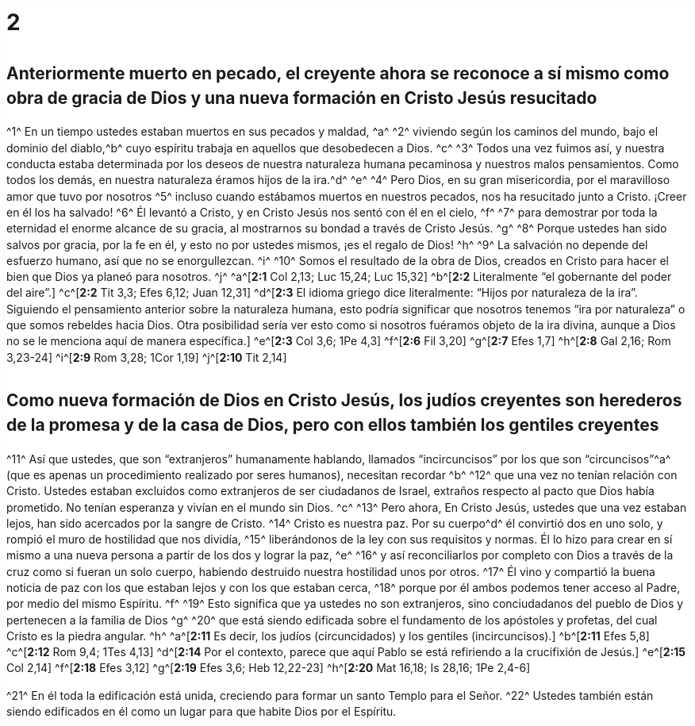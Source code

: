 # 2 
## Anteriormente muerto en pecado, el creyente ahora se reconoce a sí mismo como obra de gracia de Dios y una nueva formación en Cristo Jesús resucitado
^1^ En un tiempo ustedes estaban muertos en sus pecados y maldad, ^a^ ^2^ viviendo según los caminos del mundo, bajo el dominio del diablo,^b^ cuyo espíritu trabaja en aquellos que desobedecen a Dios. ^c^ ^3^ Todos una vez fuimos así, y nuestra conducta estaba determinada por los deseos de nuestra naturaleza humana pecaminosa y nuestros malos pensamientos. Como todos los demás, en nuestra naturaleza éramos hijos de la ira.^d^ ^e^ ^4^ Pero Dios, en su gran misericordia, por el maravilloso amor que tuvo por nosotros ^5^ incluso cuando estábamos muertos en nuestros pecados, nos ha resucitado junto a Cristo. ¡Creer en él los ha salvado! ^6^ Él levantó a Cristo, y en Cristo Jesús nos sentó con él en el cielo, ^f^ ^7^ para demostrar por toda la eternidad el enorme alcance de su gracia, al mostrarnos su bondad a través de Cristo Jesús. ^g^ ^8^ Porque ustedes han sido salvos por gracia, por la fe en él, y esto no por ustedes mismos, ¡es el regalo de Dios! ^h^ ^9^ La salvación no depende del esfuerzo humano, así que no se enorgullezcan. ^i^ ^10^ Somos el resultado de la obra de Dios, creados en Cristo para hacer el bien que Dios ya planeó para nosotros. ^j^ 
^a^[**2:1** Col 2,13; Luc 15,24; Luc 15,32] ^b^[**2:2** Literalmente “el gobernante del poder del aire”.] ^c^[**2:2** Tit 3,3; Efes 6,12; Juan 12,31] ^d^[**2:3** El idioma griego dice literalmente: “Hijos por naturaleza de la ira”. Siguiendo el pensamiento anterior sobre la naturaleza humana, esto podría significar que nosotros tenemos “ira por naturaleza” o que somos rebeldes hacia Dios. Otra posibilidad sería ver esto como si nosotros fuéramos objeto de la ira divina, aunque a Dios no se le menciona aquí de manera específica.] ^e^[**2:3** Col 3,6; 1Pe 4,3] ^f^[**2:6** Fil 3,20] ^g^[**2:7** Efes 1,7] ^h^[**2:8** Gal 2,16; Rom 3,23-24] ^i^[**2:9** Rom 3,28; 1Cor 1,19] ^j^[**2:10** Tit 2,14]

## Como nueva formación de Dios en Cristo Jesús, los judíos creyentes son herederos de la promesa y de la casa de Dios, pero con ellos también los gentiles creyentes
^11^ Así que ustedes, que son “extranjeros” humanamente hablando, llamados “incircuncisos” por los que son “circuncisos”^a^ (que es apenas un procedimiento realizado por seres humanos), necesitan recordar ^b^ ^12^ que una vez no tenían relación con Cristo. Ustedes estaban excluidos como extranjeros de ser ciudadanos de Israel, extraños respecto al pacto que Dios había prometido. No tenían esperanza y vivían en el mundo sin Dios. ^c^ ^13^ Pero ahora, En Cristo Jesús, ustedes que una vez estaban lejos, han sido acercados por la sangre de Cristo. ^14^ Cristo es nuestra paz. Por su cuerpo^d^ él convirtió dos en uno solo, y rompió el muro de hostilidad que nos dividía, ^15^ liberándonos de la ley con sus requisitos y normas. Él lo hizo para crear en sí mismo a una nueva persona a partir de los dos y lograr la paz, ^e^ ^16^ y así reconciliarlos por completo con Dios a través de la cruz como si fueran un solo cuerpo, habiendo destruido nuestra hostilidad unos por otros. ^17^ Él vino y compartió la buena noticia de paz con los que estaban lejos y con los que estaban cerca, ^18^ porque por él ambos podemos tener acceso al Padre, por medio del mismo Espíritu. ^f^ ^19^ Esto significa que ya ustedes no son extranjeros, sino conciudadanos del pueblo de Dios y pertenecen a la familia de Dios ^g^ ^20^ que está siendo edificada sobre el fundamento de los apóstoles y profetas, del cual Cristo es la piedra angular. ^h^ 
^a^[**2:11** Es decir, los judíos (circuncidados) y los gentiles (incircuncisos).] ^b^[**2:11** Efes 5,8] ^c^[**2:12** Rom 9,4; 1Tes 4,13] ^d^[**2:14** Por el contexto, parece que aquí Pablo se está refiriendo a la crucifixión de Jesús.] ^e^[**2:15** Col 2,14] ^f^[**2:18** Efes 3,12] ^g^[**2:19** Efes 3,6; Heb 12,22-23] ^h^[**2:20** Mat 16,18; Is 28,16; 1Pe 2,4-6]

^21^ En él toda la edificación está unida, creciendo para formar un santo Templo para el Señor. ^22^ Ustedes también están siendo edificados en él como un lugar para que habite Dios por el Espíritu. 
